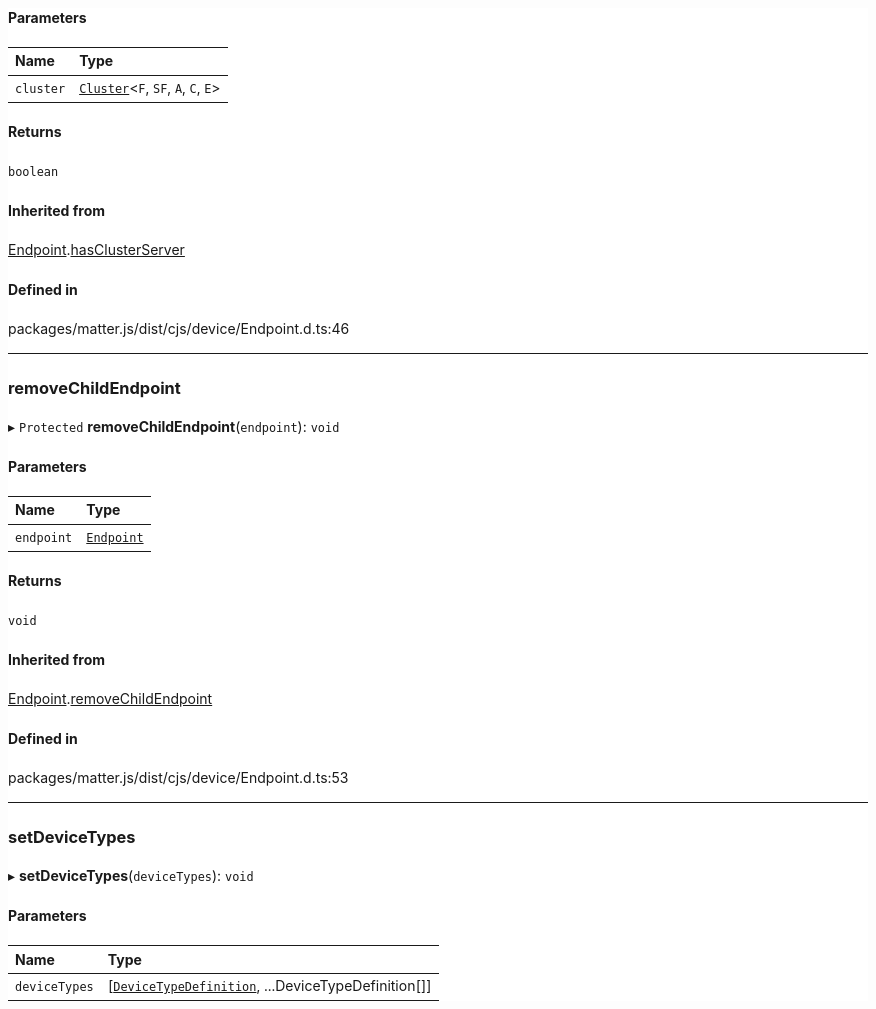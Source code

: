 #### Parameters

| Name | Type |
| :------ | :------ |
| `cluster` | [`Cluster`](../modules/exports_cluster.md#cluster)<`F`, `SF`, `A`, `C`, `E`\> |

#### Returns

`boolean`

#### Inherited from

[Endpoint](exports_device.Endpoint.md).[hasClusterServer](exports_device.Endpoint.md#hasclusterserver)

#### Defined in

packages/matter.js/dist/cjs/device/Endpoint.d.ts:46

___

### removeChildEndpoint

▸ `Protected` **removeChildEndpoint**(`endpoint`): `void`

#### Parameters

| Name | Type |
| :------ | :------ |
| `endpoint` | [`Endpoint`](exports_device.Endpoint.md) |

#### Returns

`void`

#### Inherited from

[Endpoint](exports_device.Endpoint.md).[removeChildEndpoint](exports_device.Endpoint.md#removechildendpoint)

#### Defined in

packages/matter.js/dist/cjs/device/Endpoint.d.ts:53

___

### setDeviceTypes

▸ **setDeviceTypes**(`deviceTypes`): `void`

#### Parameters

| Name | Type |
| :------ | :------ |
| `deviceTypes` | [[`DeviceTypeDefinition`](../modules/exports_device.md#devicetypedefinition), ...DeviceTypeDefinition[]] |
